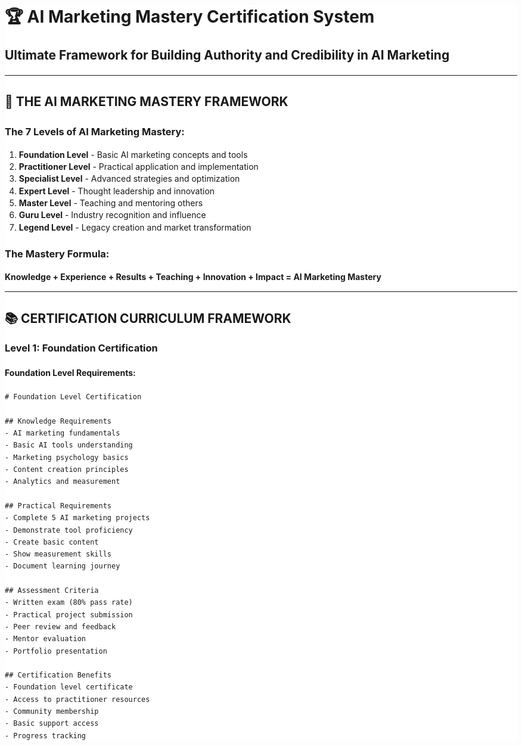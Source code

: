 # 🏆 AI Marketing Mastery Certification System
## Ultimate Framework for Building Authority and Credibility in AI Marketing

---

## 🎯 **THE AI MARKETING MASTERY FRAMEWORK**

### **The 7 Levels of AI Marketing Mastery:**
1. **Foundation Level** - Basic AI marketing concepts and tools
2. **Practitioner Level** - Practical application and implementation
3. **Specialist Level** - Advanced strategies and optimization
4. **Expert Level** - Thought leadership and innovation
5. **Master Level** - Teaching and mentoring others
6. **Guru Level** - Industry recognition and influence
7. **Legend Level** - Legacy creation and market transformation

### **The Mastery Formula:**
**Knowledge + Experience + Results + Teaching + Innovation + Impact = AI Marketing Mastery**

---

## 📚 **CERTIFICATION CURRICULUM FRAMEWORK**

### **Level 1: Foundation Certification**

#### **Foundation Level Requirements:**
```
# Foundation Level Certification

## Knowledge Requirements
- AI marketing fundamentals
- Basic AI tools understanding
- Marketing psychology basics
- Content creation principles
- Analytics and measurement

## Practical Requirements
- Complete 5 AI marketing projects
- Demonstrate tool proficiency
- Create basic content
- Show measurement skills
- Document learning journey

## Assessment Criteria
- Written exam (80% pass rate)
- Practical project submission
- Peer review and feedback
- Mentor evaluation
- Portfolio presentation

## Certification Benefits
- Foundation level certificate
- Access to practitioner resources
- Community membership
- Basic support access
- Progress tracking
```

